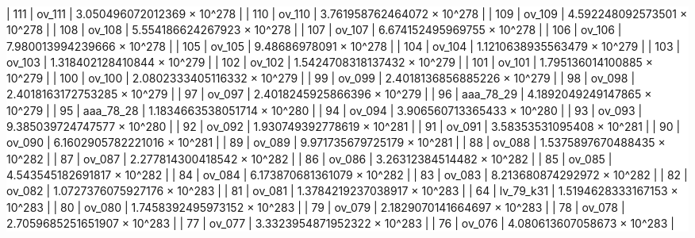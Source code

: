 | 111 | ov_111 | 3.050496072012369 × 10^278 |
| 110 | ov_110 | 3.761958762464072 × 10^278 |
| 109 | ov_109 | 4.592248092573501 × 10^278 |
| 108 | ov_108 | 5.554186624267923 × 10^278 |
| 107 | ov_107 | 6.674152495969755 × 10^278 |
| 106 | ov_106 | 7.980013994239666 × 10^278 |
| 105 | ov_105 | 9.48686978091 × 10^278 |
| 104 | ov_104 | 1.1210638935563479 × 10^279 |
| 103 | ov_103 | 1.318402128410844 × 10^279 |
| 102 | ov_102 | 1.5424708318137432 × 10^279 |
| 101 | ov_101 | 1.795136014100885 × 10^279 |
| 100 | ov_100 | 2.0802333405116332 × 10^279 |
| 99 | ov_099 | 2.4018136856885226 × 10^279 |
| 98 | ov_098 | 2.4018163172753285 × 10^279 |
| 97 | ov_097 | 2.4018245925866396 × 10^279 |
| 96 | aaa_78_29 | 4.1892049249147865 × 10^279 |
| 95 | aaa_78_28 | 1.1834663538051714 × 10^280 |
| 94 | ov_094 | 3.906560713365433 × 10^280 |
| 93 | ov_093 | 9.385039724747577 × 10^280 |
| 92 | ov_092 | 1.930749392778619 × 10^281 |
| 91 | ov_091 | 3.58353531095408 × 10^281 |
| 90 | ov_090 | 6.1602905782221016 × 10^281 |
| 89 | ov_089 | 9.971735679725179 × 10^281 |
| 88 | ov_088 | 1.5375897670488435 × 10^282 |
| 87 | ov_087 | 2.277814300418542 × 10^282 |
| 86 | ov_086 | 3.26312384514482 × 10^282 |
| 85 | ov_085 | 4.543545182691817 × 10^282 |
| 84 | ov_084 | 6.173870681361079 × 10^282 |
| 83 | ov_083 | 8.213680874292972 × 10^282 |
| 82 | ov_082 | 1.0727376075927176 × 10^283 |
| 81 | ov_081 | 1.3784219237038917 × 10^283 |
| 64 | lv_79_k31 | 1.5194628333167153 × 10^283 |
| 80 | ov_080 | 1.7458392495973152 × 10^283 |
| 79 | ov_079 | 2.1829070141664697 × 10^283 |
| 78 | ov_078 | 2.7059685251651907 × 10^283 |
| 77 | ov_077 | 3.3323954871952322 × 10^283 |
| 76 | ov_076 | 4.080613607058673 × 10^283 |